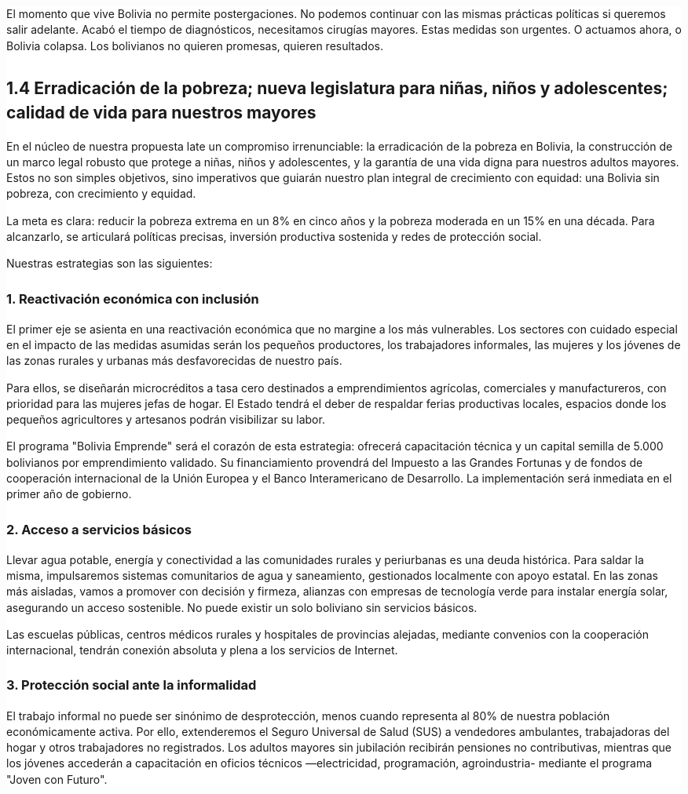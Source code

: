 El momento que vive Bolivia no permite postergaciones. No podemos continuar con las mismas prácticas políticas si queremos salir adelante. Acabó el tiempo de diagnósticos, necesitamos cirugías mayores. Estas medidas son urgentes. O actuamos ahora, o Bolivia colapsa. Los bolivianos no quieren promesas, quieren resultados.

## 1.4 Erradicación de la pobreza; nueva legislatura para niñas, niños y adolescentes; calidad de vida para nuestros mayores 

En el núcleo de nuestra propuesta late un compromiso irrenunciable: la erradicación de la pobreza en Bolivia, la construcción de un marco legal robusto que protege a niñas, niños y adolescentes, y la garantía de una vida digna para nuestros adultos mayores. Estos no son simples objetivos, sino imperativos que guiarán nuestro plan integral de crecimiento con equidad: una Bolivia sin pobreza, con crecimiento y equidad.

La meta es clara: reducir la pobreza extrema en un 8% en cinco años y la pobreza moderada en un 15% en una década. Para alcanzarlo, se articulará políticas precisas, inversión productiva sostenida y redes de protección social.

Nuestras estrategias son las siguientes:

### 1. Reactivación económica con inclusión 

El primer eje se asienta en una reactivación económica que no margine a los más vulnerables. Los sectores con cuidado especial en el impacto de las medidas asumidas serán los pequeños productores, los trabajadores informales, las mujeres y los jóvenes de las zonas rurales y urbanas más desfavorecidas de nuestro país.

Para ellos, se diseñarán microcréditos a tasa cero destinados a emprendimientos agrícolas, comerciales y manufactureros, con prioridad para las mujeres jefas de hogar. El Estado tendrá el deber de respaldar ferias productivas locales, espacios donde los pequeños agricultores y artesanos podrán visibilizar su labor.

El programa "Bolivia Emprende" será el corazón de esta estrategia: ofrecerá capacitación técnica y un capital semilla de 5.000 bolivianos por emprendimiento validado. Su financiamiento provendrá del Impuesto a las Grandes Fortunas y de fondos de cooperación internacional de la Unión Europea y el Banco Interamericano de Desarrollo. La implementación será inmediata en el primer año de gobierno.

### 2. Acceso a servicios básicos

Llevar agua potable, energía y conectividad a las comunidades rurales y periurbanas es una deuda histórica. Para saldar la misma, impulsaremos sistemas comunitarios de agua y saneamiento, gestionados localmente con apoyo estatal. En las zonas más aisladas, vamos a promover con decisión y firmeza, alianzas con empresas de tecnología verde para instalar energía solar, asegurando un acceso sostenible. No puede existir un solo boliviano sin servicios básicos.

Las escuelas públicas, centros médicos rurales y hospitales de provincias alejadas, mediante convenios con la cooperación internacional, tendrán conexión absoluta y plena a los servicios de Internet.

### 3. Protección social ante la informalidad

El trabajo informal no puede ser sinónimo de desprotección, menos cuando representa al 80% de nuestra población económicamente activa. Por ello, extenderemos el Seguro Universal de Salud (SUS) a vendedores ambulantes, trabajadoras del hogar y otros trabajadores no registrados. Los adultos mayores sin jubilación recibirán pensiones no contributivas, mientras que los jóvenes accederán a capacitación en oficios técnicos —electricidad, programación, agroindustria- mediante el programa "Joven con Futuro".
